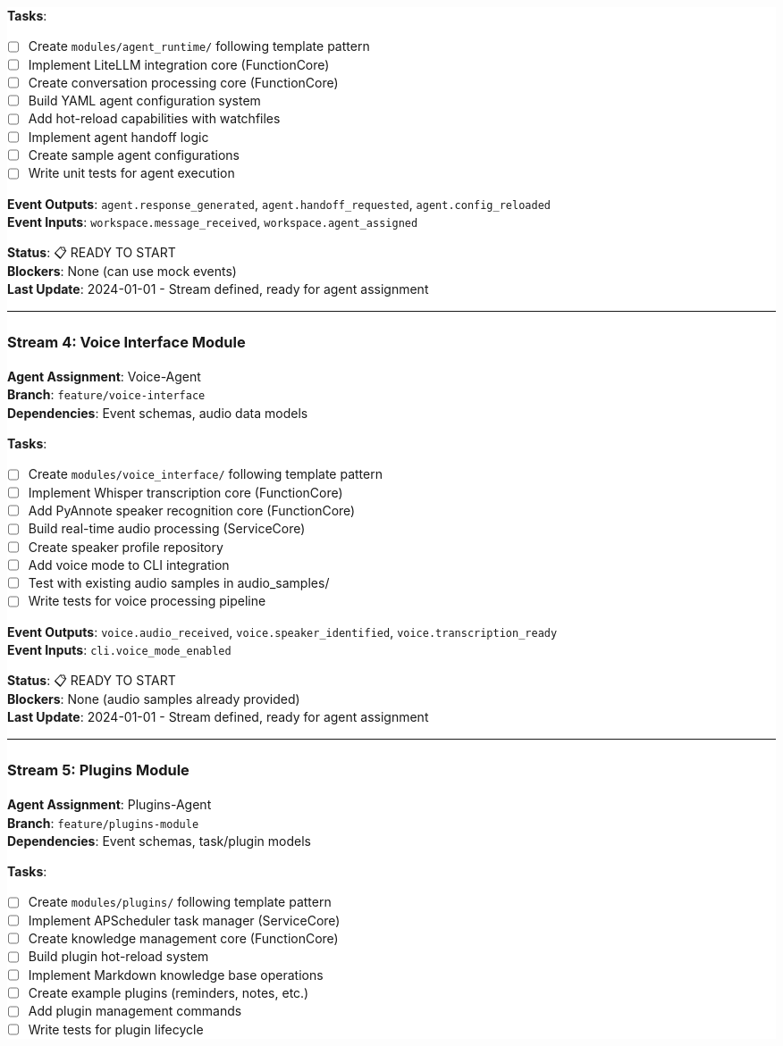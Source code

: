 **Tasks**:
- [ ] Create `modules/agent_runtime/` following template pattern
- [ ] Implement LiteLLM integration core (FunctionCore)
- [ ] Create conversation processing core (FunctionCore)
- [ ] Build YAML agent configuration system
- [ ] Add hot-reload capabilities with watchfiles
- [ ] Implement agent handoff logic
- [ ] Create sample agent configurations
- [ ] Write unit tests for agent execution

**Event Outputs**: `agent.response_generated`, `agent.handoff_requested`, `agent.config_reloaded`  
**Event Inputs**: `workspace.message_received`, `workspace.agent_assigned`

**Status**: 📋 READY TO START  
**Blockers**: None (can use mock events)  
**Last Update**: 2024-01-01 - Stream defined, ready for agent assignment

---

### Stream 4: Voice Interface Module
**Agent Assignment**: Voice-Agent  
**Branch**: `feature/voice-interface`  
**Dependencies**: Event schemas, audio data models

**Tasks**:
- [ ] Create `modules/voice_interface/` following template pattern
- [ ] Implement Whisper transcription core (FunctionCore)
- [ ] Add PyAnnote speaker recognition core (FunctionCore)
- [ ] Build real-time audio processing (ServiceCore)
- [ ] Create speaker profile repository
- [ ] Add voice mode to CLI integration
- [ ] Test with existing audio samples in audio_samples/
- [ ] Write tests for voice processing pipeline

**Event Outputs**: `voice.audio_received`, `voice.speaker_identified`, `voice.transcription_ready`  
**Event Inputs**: `cli.voice_mode_enabled`

**Status**: 📋 READY TO START  
**Blockers**: None (audio samples already provided)  
**Last Update**: 2024-01-01 - Stream defined, ready for agent assignment

---

### Stream 5: Plugins Module
**Agent Assignment**: Plugins-Agent  
**Branch**: `feature/plugins-module`  
**Dependencies**: Event schemas, task/plugin models

**Tasks**:
- [ ] Create `modules/plugins/` following template pattern
- [ ] Implement APScheduler task manager (ServiceCore)
- [ ] Create knowledge management core (FunctionCore)
- [ ] Build plugin hot-reload system
- [ ] Implement Markdown knowledge base operations
- [ ] Create example plugins (reminders, notes, etc.)
- [ ] Add plugin management commands
- [ ] Write tests for plugin lifecycle
